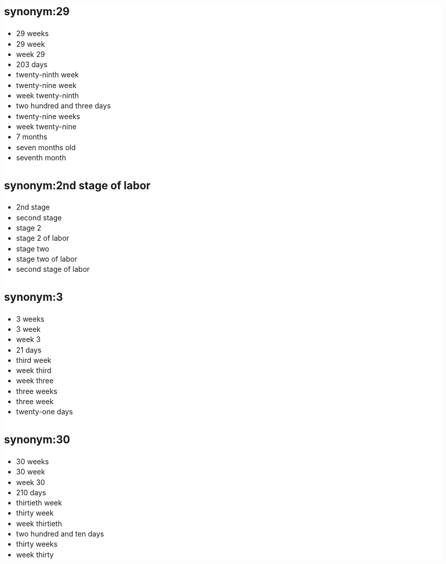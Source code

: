 ## synonym:29
- 29 weeks
- 29 week
- week 29
- 203 days
- twenty-ninth week
- twenty-nine week
- week twenty-ninth
- two hundred and three days
- twenty-nine weeks
- week twenty-nine
- 7 months
- seven months old
- seventh month

## synonym:2nd stage of labor
- 2nd stage
- second stage
- stage 2
- stage 2 of labor
- stage two
- stage two of labor
- second stage of labor

## synonym:3
- 3 weeks
- 3 week
- week 3
- 21 days
- third week
- week third
- week three
- three weeks
- three week
- twenty-one days

## synonym:30
- 30 weeks
- 30 week
- week 30
- 210 days
- thirtieth week
- thirty week
- week thirtieth
- two hundred and ten days
- thirty weeks
- week thirty
